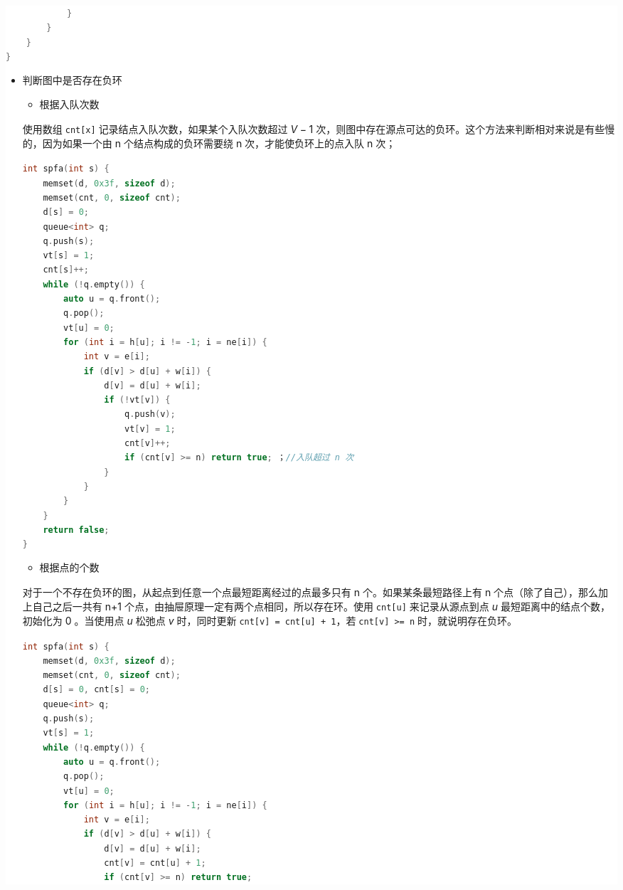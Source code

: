 ```cpp
            }
        }
    }
}
```

- 判断图中是否存在负环

  - 根据入队次数

  使用数组 `cnt[x]` 记录结点入队次数，如果某个入队次数超过 $V - 1$ 次，则图中存在源点可达的负环。这个方法来判断相对来说是有些慢的，因为如果一个由 n 个结点构成的负环需要绕 n 次，才能使负环上的点入队 n 次；

  ```cpp
  int spfa(int s) {
      memset(d, 0x3f, sizeof d);
      memset(cnt, 0, sizeof cnt);
      d[s] = 0;
      queue<int> q;
      q.push(s);
      vt[s] = 1;
      cnt[s]++;
      while (!q.empty()) {
          auto u = q.front();
          q.pop();
          vt[u] = 0;
          for (int i = h[u]; i != -1; i = ne[i]) {
              int v = e[i];
              if (d[v] > d[u] + w[i]) {
                  d[v] = d[u] + w[i];
                  if (!vt[v]) {
                      q.push(v);
                      vt[v] = 1;
                      cnt[v]++;
                      if (cnt[v] >= n) return true; ；//入队超过 n 次
                  }
              }
          }
      }
      return false;
  }
  ```

  - 根据点的个数

  对于一个不存在负环的图，从起点到任意一个点最短距离经过的点最多只有 n 个。如果某条最短路径上有 n 个点（除了自己），那么加上自己之后一共有 n+1 个点，由抽屉原理一定有两个点相同，所以存在环。使用 `cnt[u]` 来记录从源点到点 $u$ 最短距离中的结点个数，初始化为 $0$ 。当使用点 $u$ 松弛点 $v$ 时，同时更新 `cnt[v] = cnt[u] + 1`，若 `cnt[v] >= n` 时，就说明存在负环。

  ```cpp
  int spfa(int s) {
      memset(d, 0x3f, sizeof d);
      memset(cnt, 0, sizeof cnt);
      d[s] = 0, cnt[s] = 0;
      queue<int> q;
      q.push(s);
      vt[s] = 1;
      while (!q.empty()) {
          auto u = q.front();
          q.pop();
          vt[u] = 0;
          for (int i = h[u]; i != -1; i = ne[i]) {
              int v = e[i];
              if (d[v] > d[u] + w[i]) {
                  d[v] = d[u] + w[i];
                  cnt[v] = cnt[u] + 1;
                  if (cnt[v] >= n) return true;
  ```